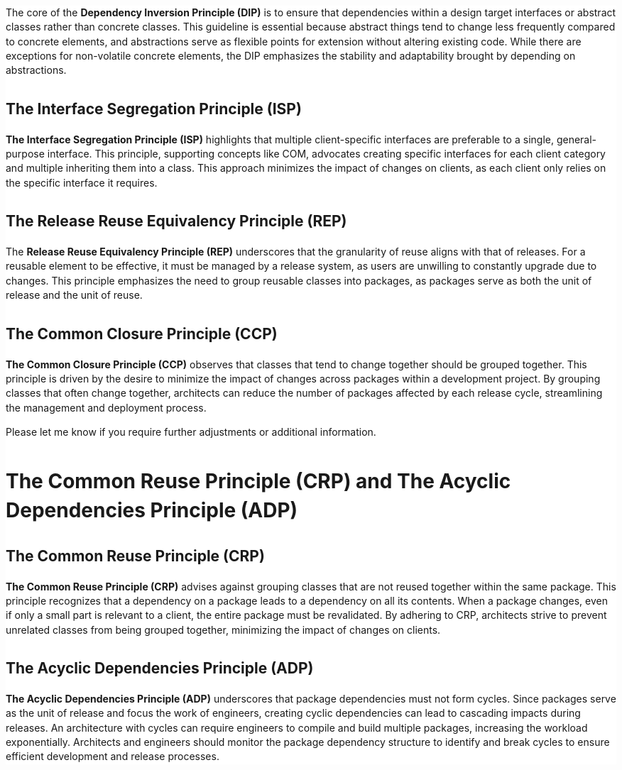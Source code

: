 The core of the **Dependency Inversion Principle (DIP)** is to ensure that dependencies within a design target interfaces or abstract classes rather than concrete classes. This guideline is essential because abstract things tend to change less frequently compared to concrete elements, and abstractions serve as flexible points for extension without altering existing code. While there are exceptions for non-volatile concrete elements, the DIP emphasizes the stability and adaptability brought by depending on abstractions.

## The Interface Segregation Principle (ISP)

**The Interface Segregation Principle (ISP)** highlights that multiple client-specific interfaces are preferable to a single, general-purpose interface. This principle, supporting concepts like COM, advocates creating specific interfaces for each client category and multiple inheriting them into a class. This approach minimizes the impact of changes on clients, as each client only relies on the specific interface it requires.

## The Release Reuse Equivalency Principle (REP)

The **Release Reuse Equivalency Principle (REP)** underscores that the granularity of reuse aligns with that of releases. For a reusable element to be effective, it must be managed by a release system, as users are unwilling to constantly upgrade due to changes. This principle emphasizes the need to group reusable classes into packages, as packages serve as both the unit of release and the unit of reuse.

## The Common Closure Principle (CCP)

**The Common Closure Principle (CCP)** observes that classes that tend to change together should be grouped together. This principle is driven by the desire to minimize the impact of changes across packages within a development project. By grouping classes that often change together, architects can reduce the number of packages affected by each release cycle, streamlining the management and deployment process.

Please let me know if you require further adjustments or additional information.

# The Common Reuse Principle (CRP) and The Acyclic Dependencies Principle (ADP)

## The Common Reuse Principle (CRP)

**The Common Reuse Principle (CRP)** advises against grouping classes that are not reused together within the same package. This principle recognizes that a dependency on a package leads to a dependency on all its contents. When a package changes, even if only a small part is relevant to a client, the entire package must be revalidated. By adhering to CRP, architects strive to prevent unrelated classes from being grouped together, minimizing the impact of changes on clients.

## The Acyclic Dependencies Principle (ADP)

**The Acyclic Dependencies Principle (ADP)** underscores that package dependencies must not form cycles. Since packages serve as the unit of release and focus the work of engineers, creating cyclic dependencies can lead to cascading impacts during releases. An architecture with cycles can require engineers to compile and build multiple packages, increasing the workload exponentially. Architects and engineers should monitor the package dependency structure to identify and break cycles to ensure efficient development and release processes.
